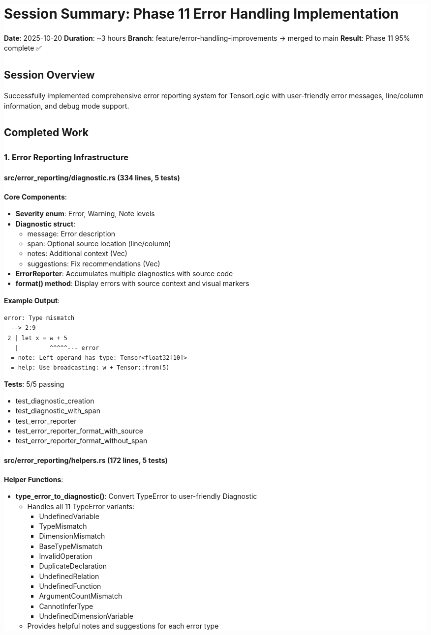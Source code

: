 # Session Summary: Phase 11 Error Handling Implementation

**Date**: 2025-10-20
**Duration**: ~3 hours
**Branch**: feature/error-handling-improvements → merged to main
**Result**: Phase 11 95% complete ✅

## Session Overview

Successfully implemented comprehensive error reporting system for TensorLogic with user-friendly error messages, line/column information, and debug mode support.

## Completed Work

### 1. Error Reporting Infrastructure

#### src/error_reporting/diagnostic.rs (334 lines, 5 tests)
**Core Components**:
- **Severity enum**: Error, Warning, Note levels
- **Diagnostic struct**:
  - message: Error description
  - span: Optional source location (line/column)
  - notes: Additional context (Vec<String>)
  - suggestions: Fix recommendations (Vec<String>)
- **ErrorReporter**: Accumulates multiple diagnostics with source code
- **format() method**: Display errors with source context and visual markers

**Example Output**:
```
error: Type mismatch
  --> 2:9
 2 | let x = w + 5
   |         ^^^^^--- error
  = note: Left operand has type: Tensor<float32[10]>
  = help: Use broadcasting: w + Tensor::from(5)
```

**Tests**: 5/5 passing
- test_diagnostic_creation
- test_diagnostic_with_span
- test_error_reporter
- test_error_reporter_format_with_source
- test_error_reporter_format_without_span

#### src/error_reporting/helpers.rs (172 lines, 5 tests)
**Helper Functions**:
- **type_error_to_diagnostic()**: Convert TypeError to user-friendly Diagnostic
  - Handles all 11 TypeError variants:
    - UndefinedVariable
    - TypeMismatch
    - DimensionMismatch
    - BaseTypeMismatch
    - InvalidOperation
    - DuplicateDeclaration
    - UndefinedRelation
    - UndefinedFunction
    - ArgumentCountMismatch
    - CannotInferType
    - UndefinedDimensionVariable
  - Provides helpful notes and suggestions for each error type
